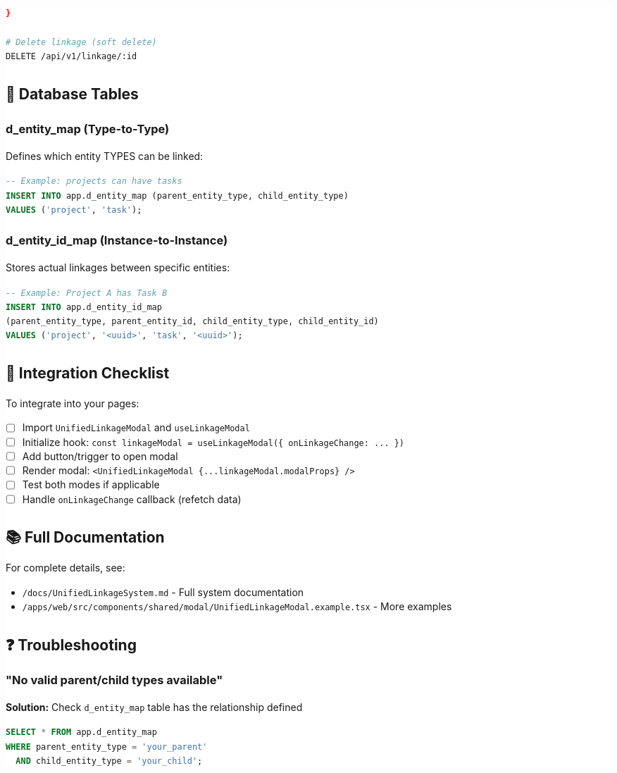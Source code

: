 ```bash
}

# Delete linkage (soft delete)
DELETE /api/v1/linkage/:id
```

## 💾 Database Tables

### d_entity_map (Type-to-Type)
Defines which entity TYPES can be linked:

```sql
-- Example: projects can have tasks
INSERT INTO app.d_entity_map (parent_entity_type, child_entity_type)
VALUES ('project', 'task');
```

### d_entity_id_map (Instance-to-Instance)
Stores actual linkages between specific entities:

```sql
-- Example: Project A has Task B
INSERT INTO app.d_entity_id_map
(parent_entity_type, parent_entity_id, child_entity_type, child_entity_id)
VALUES ('project', '<uuid>', 'task', '<uuid>');
```

## 🎨 Integration Checklist

To integrate into your pages:

- [ ] Import `UnifiedLinkageModal` and `useLinkageModal`
- [ ] Initialize hook: `const linkageModal = useLinkageModal({ onLinkageChange: ... })`
- [ ] Add button/trigger to open modal
- [ ] Render modal: `<UnifiedLinkageModal {...linkageModal.modalProps} />`
- [ ] Test both modes if applicable
- [ ] Handle `onLinkageChange` callback (refetch data)

## 📚 Full Documentation

For complete details, see:
- `/docs/UnifiedLinkageSystem.md` - Full system documentation
- `/apps/web/src/components/shared/modal/UnifiedLinkageModal.example.tsx` - More examples

## ❓ Troubleshooting

### "No valid parent/child types available"
**Solution:** Check `d_entity_map` table has the relationship defined

```sql
SELECT * FROM app.d_entity_map
WHERE parent_entity_type = 'your_parent'
  AND child_entity_type = 'your_child';
```
